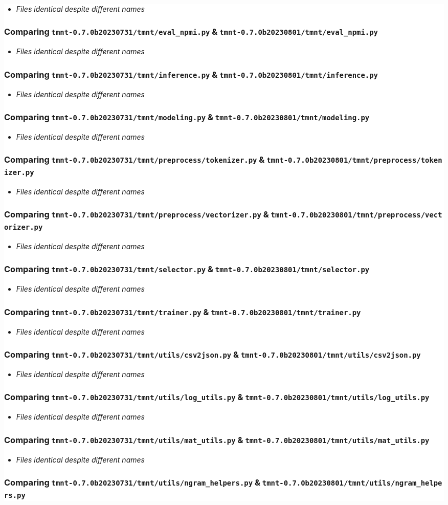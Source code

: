  * *Files identical despite different names*

### Comparing `tmnt-0.7.0b20230731/tmnt/eval_npmi.py` & `tmnt-0.7.0b20230801/tmnt/eval_npmi.py`

 * *Files identical despite different names*

### Comparing `tmnt-0.7.0b20230731/tmnt/inference.py` & `tmnt-0.7.0b20230801/tmnt/inference.py`

 * *Files identical despite different names*

### Comparing `tmnt-0.7.0b20230731/tmnt/modeling.py` & `tmnt-0.7.0b20230801/tmnt/modeling.py`

 * *Files identical despite different names*

### Comparing `tmnt-0.7.0b20230731/tmnt/preprocess/tokenizer.py` & `tmnt-0.7.0b20230801/tmnt/preprocess/tokenizer.py`

 * *Files identical despite different names*

### Comparing `tmnt-0.7.0b20230731/tmnt/preprocess/vectorizer.py` & `tmnt-0.7.0b20230801/tmnt/preprocess/vectorizer.py`

 * *Files identical despite different names*

### Comparing `tmnt-0.7.0b20230731/tmnt/selector.py` & `tmnt-0.7.0b20230801/tmnt/selector.py`

 * *Files identical despite different names*

### Comparing `tmnt-0.7.0b20230731/tmnt/trainer.py` & `tmnt-0.7.0b20230801/tmnt/trainer.py`

 * *Files identical despite different names*

### Comparing `tmnt-0.7.0b20230731/tmnt/utils/csv2json.py` & `tmnt-0.7.0b20230801/tmnt/utils/csv2json.py`

 * *Files identical despite different names*

### Comparing `tmnt-0.7.0b20230731/tmnt/utils/log_utils.py` & `tmnt-0.7.0b20230801/tmnt/utils/log_utils.py`

 * *Files identical despite different names*

### Comparing `tmnt-0.7.0b20230731/tmnt/utils/mat_utils.py` & `tmnt-0.7.0b20230801/tmnt/utils/mat_utils.py`

 * *Files identical despite different names*

### Comparing `tmnt-0.7.0b20230731/tmnt/utils/ngram_helpers.py` & `tmnt-0.7.0b20230801/tmnt/utils/ngram_helpers.py`
